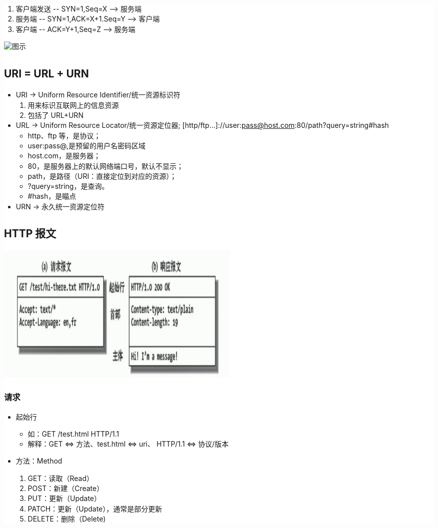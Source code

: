 1. 客户端发送 -- SYN=1,Seq=X --> 服务端
2. 服务端 -- SYN=1,ACK=X+1.Seq=Y --> 客户端
3. 客户端 -- ACK=Y+1,Seq=Z --> 服务端

![图示](./three.png)

## URI = URL + URN

- URI -> Uniform Resource Identifier/统一资源标识符
  1. 用来标识互联网上的信息资源
  2. 包括了 URL+URN
- URL -> Uniform Resource Locator/统一资源定位器; \[http/ftp...\]://user:pass@host.com:80/path?query=string#hash
  - http、ftp 等，是协议；
  - user:pass@,是预留的用户名密码区域
  - host.com，是服务器；
  - 80，是服务器上的默认网络端口号，默认不显示；
  - path，是路径（URI：直接定位到对应的资源）；
  - ?query=string，是查询。
  - #hash，是瞄点
- URN -> 永久统一资源定位符

## HTTP 报文

![图示](./img/request+response.png)

### 请求

- 起始行

  - 如：GET /test.html HTTP/1.1
  - 解释：GET <=> 方法、test.html <=> uri、 HTTP/1.1 <=> 协议/版本

- 方法：Method

  1. GET：读取（Read）
  2. POST：新建（Create）
  3. PUT：更新（Update）
  4. PATCH：更新（Update），通常是部分更新
  5. DELETE：删除（Delete)
